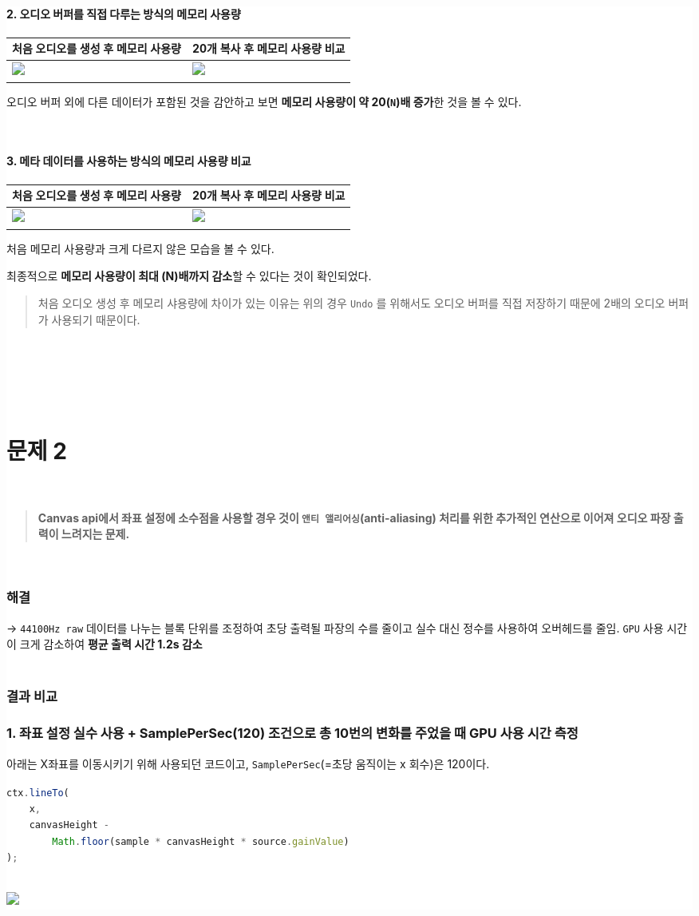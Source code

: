 #### **2. 오디오 버퍼를 직접 다루는 방식의 메모리 사용량**

| 처음 오디오를 생성 후 메모리 사용량 | 20개 복사 후 메모리 사용량 비교 |
| :--- | :----------------------------------------------------------------------------------------------------- |
| <img src="https://github.com/Yukicow/comiclub-pub/assets/106314016/dc5b1eab-384d-4a0c-9501-3ad3de123e94"  width="200" /> | <img src="https://github.com/Yukicow/comiclub-pub/assets/106314016/ee884101-10fd-4871-b2e8-aa4930358e2c"  width="200" /> |

오디오 버퍼 외에 다른 데이터가 포함된 것을 감안하고 보면 **메모리 사용량이 약 20(`N`)배 증가**한 것을 볼 수 있다.

<br>

#### **3. 메타 데이터를 사용하는 방식의 메모리 사용량 비교**

| 처음 오디오를 생성 후 메모리 사용량 | 20개 복사 후 메모리 사용량 비교 |
| :--- | :----------------------------------------------------------------------------------------------------- |
| <img src="https://github.com/Yukicow/comiclub-pub/assets/106314016/0d0d362c-b486-4a0d-9615-47916034b369"  width="200" />| <img src="https://github.com/Yukicow/comiclub-pub/assets/106314016/92badfab-3429-4121-be79-8ee8db5220cb"  width="200" /> |

처음 메모리 사용량과 크게 다르지 않은 모습을 볼 수 있다. 

최종적으로 **메모리 사용량이 최대 (N)배까지 감소**할 수 있다는 것이 확인되었다.

> 처음 오디오 생성 후 메모리 샤용량에 차이가 있는 이유는 위의 경우 `Undo` 를 위해서도 오디오 버퍼를 직접 저장하기 때문에 2배의 오디오 버퍼가 사용되기 때문이다.

<br>
<br>
<br>
<br>

# 문제 2
<br>

> **Canvas api에서 좌표 설정에 소수점을 사용할 경우 것이 `앤티 앨리어싱`(anti-aliasing) 처리를 위한 추가적인 연산으로 이어져 오디오 파장 출력이 느려지는 문제.**
<br>

### 해결

→  `44100Hz raw` 데이터를 나누는 블록 단위를 조정하여 초당 출력될 파장의 수를 줄이고 실수 대신 정수를 사용하여 오버헤드를 줄임. `GPU` 사용 시간이 크게 감소하여 **평균 출력 시간 1.2s 감소**
<br>
<br>

### **결과 비교**

### **1. 좌표 설정 실수 사용 + SamplePerSec(120) 조건으로 총 10번의 변화를 주었을 때 GPU 사용 시간 측정**

아래는 X좌표를 이동시키기 위해 사용되던 코드이고, `SamplePerSec`(=초당 움직이는 x 회수)은 120이다. 

```jsx
ctx.lineTo(
    x,
    canvasHeight -
        Math.floor(sample * canvasHeight * source.gainValue)
);
```
<br>
<img src="https://github.com/Yukicow/comiclub-pub/assets/106314016/b26c0707-a1c5-432e-942d-2db00c1eed9b"  width="350" />
